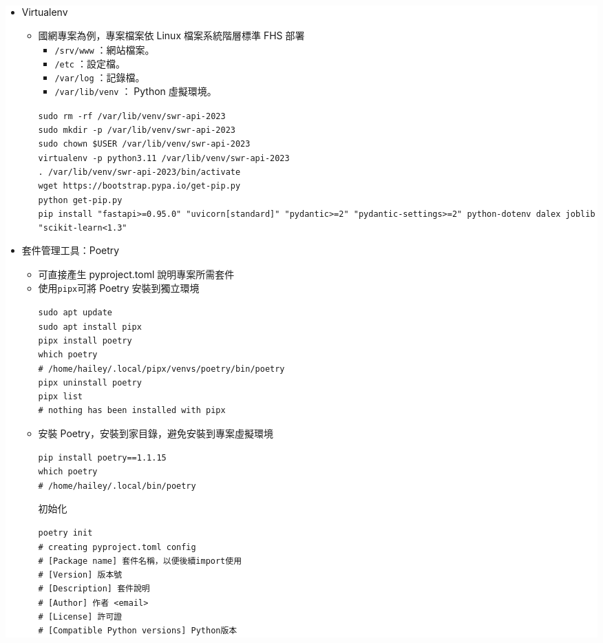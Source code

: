 * Virtualenv
  * 國網專案為例，專案檔案依 Linux 檔案系統階層標準 FHS 部署
    * `/srv/www` ：網站檔案。
    * `/etc` ：設定檔。
    * `/var/log` ：記錄檔。
    * `/var/lib/venv` ： Python 虛擬環境。
    ```
    sudo rm -rf /var/lib/venv/swr-api-2023
    sudo mkdir -p /var/lib/venv/swr-api-2023
    sudo chown $USER /var/lib/venv/swr-api-2023
    virtualenv -p python3.11 /var/lib/venv/swr-api-2023
    . /var/lib/venv/swr-api-2023/bin/activate
    wget https://bootstrap.pypa.io/get-pip.py
    python get-pip.py
    pip install "fastapi>=0.95.0" "uvicorn[standard]" "pydantic>=2" "pydantic-settings>=2" python-dotenv dalex joblib "scikit-learn<1.3"
    ```

* 套件管理工具：Poetry
  * 可直接產生 pyproject.toml 說明專案所需套件
  * 使用`pipx`可將 Poetry 安裝到獨立環境
    ```
    sudo apt update
    sudo apt install pipx
    pipx install poetry
    which poetry
    # /home/hailey/.local/pipx/venvs/poetry/bin/poetry
    pipx uninstall poetry
    pipx list
    # nothing has been installed with pipx
    ```
  * 安裝 Poetry，安裝到家目錄，避免安裝到專案虛擬環境
    ```
    pip install poetry==1.1.15
    which poetry
    # /home/hailey/.local/bin/poetry
    ```
    初始化
    ```
    poetry init
    # creating pyproject.toml config
    # [Package name] 套件名稱，以便後續import使用
    # [Version] 版本號
    # [Description] 套件說明
    # [Author] 作者 <email>
    # [License] 許可證
    # [Compatible Python versions] Python版本
    ```